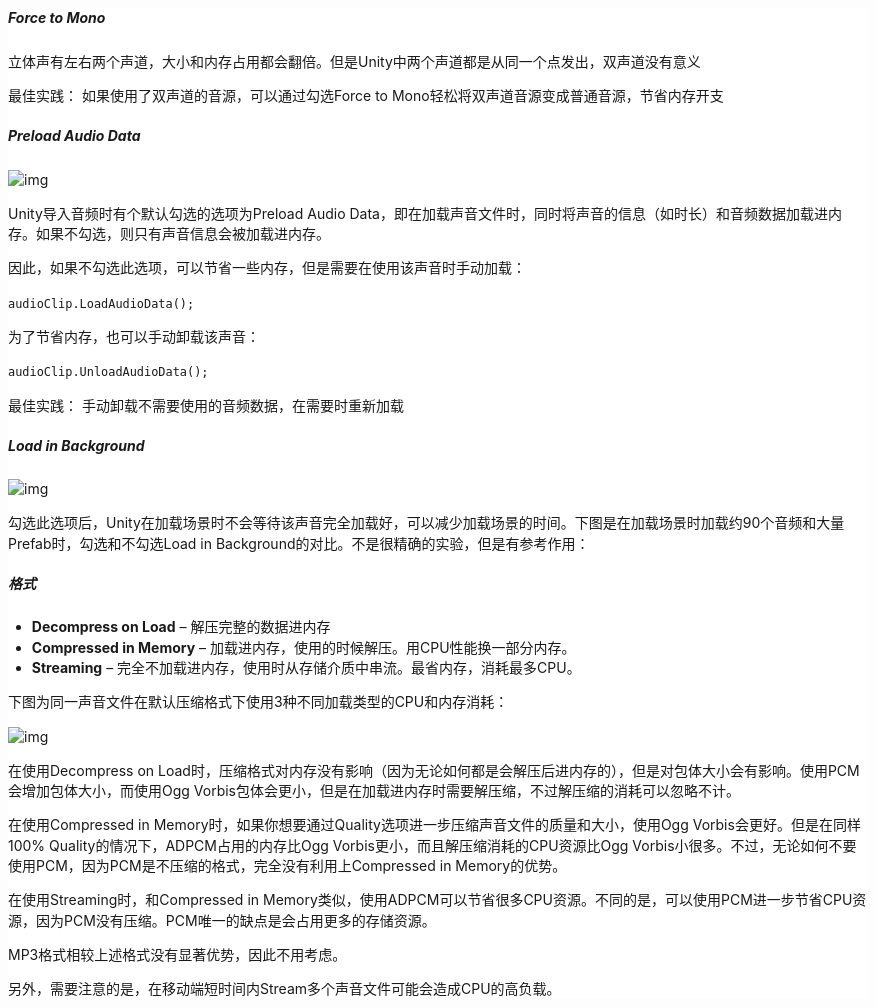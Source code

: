 ##### Force to Mono

立体声有左右两个声道，大小和内存占用都会翻倍。但是Unity中两个声道都是从同一个点发出，双声道没有意义

最佳实践：
		如果使用了双声道的音源，可以通过勾选Force to Mono轻松将双声道音源变成普通音源，节省内存开支

##### Preload Audio Data

![img](https://pic3.zhimg.com/v2-a44c168df2e19bfa12f6bfd3005c78ea_r.jpg)

Unity导入音频时有个默认勾选的选项为Preload Audio Data，即在加载声音文件时，同时将声音的信息（如时长）和音频数据加载进内存。如果不勾选，则只有声音信息会被加载进内存。

因此，如果不勾选此选项，可以节省一些内存，但是需要在使用该声音时手动加载：

```text
audioClip.LoadAudioData();
```

为了节省内存，也可以手动卸载该声音：

```text
audioClip.UnloadAudioData();
```

最佳实践：
		手动卸载不需要使用的音频数据，在需要时重新加载

##### Load in Background

![img](https://pic4.zhimg.com/v2-df677e7a238ee8c23ec2d8f81493fbdf_r.jpg)

勾选此选项后，Unity在加载场景时不会等待该声音完全加载好，可以减少加载场景的时间。下图是在加载场景时加载约90个音频和大量Prefab时，勾选和不勾选Load in Background的对比。不是很精确的实验，但是有参考作用：

##### 格式

- **Decompress on Load** – 解压完整的数据进内存
- **Compressed in Memory** – 加载进内存，使用的时候解压。用CPU性能换一部分内存。
- **Streaming** – 完全不加载进内存，使用时从存储介质中串流。最省内存，消耗最多CPU。

下图为同一声音文件在默认压缩格式下使用3种不同加载类型的CPU和内存消耗：

![img](https://pic1.zhimg.com/v2-89bddf1407e576517dc53d9f46238ac8_r.jpg)

在使用Decompress on Load时，压缩格式对内存没有影响（因为无论如何都是会解压后进内存的），但是对包体大小会有影响。使用PCM会增加包体大小，而使用Ogg Vorbis包体会更小，但是在加载进内存时需要解压缩，不过解压缩的消耗可以忽略不计。

在使用Compressed in Memory时，如果你想要通过Quality选项进一步压缩声音文件的质量和大小，使用Ogg Vorbis会更好。但是在同样100% Quality的情况下，ADPCM占用的内存比Ogg Vorbis更小，而且解压缩消耗的CPU资源比Ogg Vorbis小很多。不过，无论如何不要使用PCM，因为PCM是不压缩的格式，完全没有利用上Compressed in Memory的优势。

在使用Streaming时，和Compressed in Memory类似，使用ADPCM可以节省很多CPU资源。不同的是，可以使用PCM进一步节省CPU资源，因为PCM没有压缩。PCM唯一的缺点是会占用更多的存储资源。

MP3格式相较上述格式没有显著优势，因此不用考虑。

另外，需要注意的是，在移动端短时间内Stream多个声音文件可能会造成CPU的高负载。
